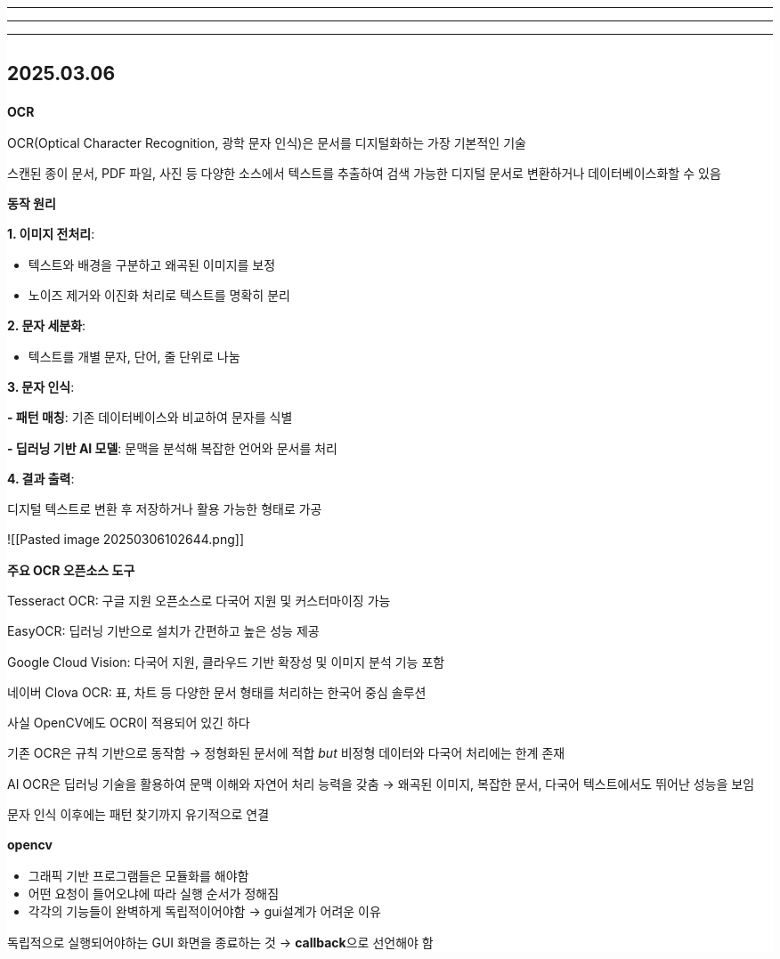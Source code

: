 
---
---
---
## 2025.03.06


**OCR**

OCR(Optical Character Recognition, 광학 문자 인식)은 문서를 디지털화하는 가장 기본적인 기술

스캔된 종이 문서, PDF 파일, 사진 등 다양한 소스에서 텍스트를 추출하여 검색 가능한 디지털 문서로 변환하거나 데이터베이스화할 수 있음

**동작 원리**

**1. 이미지 전처리**:

- 텍스트와 배경을 구분하고 왜곡된 이미지를 보정

- 노이즈 제거와 이진화 처리로 텍스트를 명확히 분리

**2. 문자 세분화**:

- 텍스트를 개별 문자, 단어, 줄 단위로 나눔

**3. 문자 인식**:

**- 패턴 매칭**: 기존 데이터베이스와 비교하여 문자를 식별

**- 딥러닝 기반 AI 모델**: 문맥을 분석해 복잡한 언어와 문서를 처리

**4. 결과 출력**:

디지털 텍스트로 변환 후 저장하거나 활용 가능한 형태로 가공

![[Pasted image 20250306102644.png]]


**주요 OCR 오픈소스 도구**

Tesseract OCR: 구글 지원 오픈소스로 다국어 지원 및 커스터마이징 가능

EasyOCR: 딥러닝 기반으로 설치가 간편하고 높은 성능 제공

Google Cloud Vision: 다국어 지원, 클라우드 기반 확장성 및 이미지 분석 기능 포함

네이버 Clova OCR: 표, 차트 등 다양한 문서 형태를 처리하는 한국어 중심 솔루션



사실 OpenCV에도 OCR이 적용되어 있긴 하다

기존 OCR은 규칙 기반으로 동작함 $\rightarrow$ 정형화된 문서에 적합
$but$ 비정형 데이터와 다국어 처리에는 한계 존재


AI OCR은 딥러닝 기술을 활용하여 문맥 이해와 자연어 처리 능력을 갖춤 
$\rightarrow$ 왜곡된 이미지, 복잡한 문서, 다국어 텍스트에서도 뛰어난 성능을 보임

문자 인식 이후에는 패턴 찾기까지 유기적으로 연결


**opencv**

- 그래픽 기반 프로그램들은 모듈화를 해야함
- 어떤 요청이 들어오냐에 따라 실행 순서가 정해짐
- 각각의 기능들이 완벽하게 독립적이어야함 $\rightarrow$ gui설계가 어려운 이유

독립적으로 실행되어야하는 GUI 화면을 종료하는 것 $\rightarrow$ **callback**으로 선언해야 함



